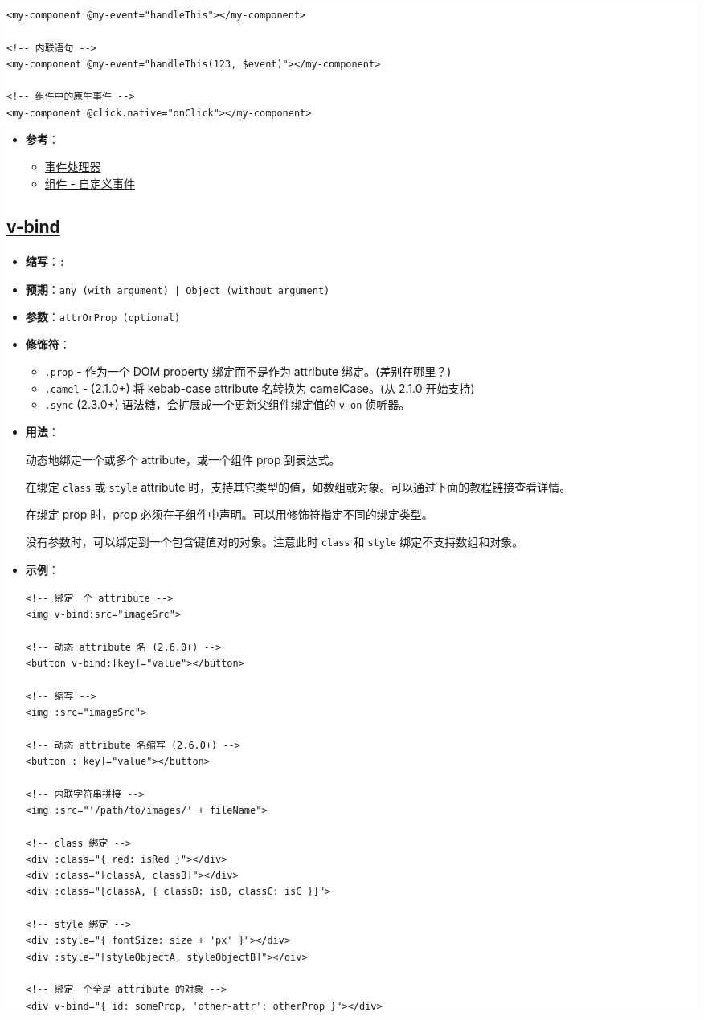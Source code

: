   ```
  <my-component @my-event="handleThis"></my-component>
  
  <!-- 内联语句 -->
  <my-component @my-event="handleThis(123, $event)"></my-component>
  
  <!-- 组件中的原生事件 -->
  <my-component @click.native="onClick"></my-component>
  ```

- **参考**：

  - [事件处理器](https://vuejs.bootcss.com/guide/events.html)
  - [组件 - 自定义事件](https://vuejs.bootcss.com/guide/components.html#监听子组件事件)

## [v-bind](https://vuejs.bootcss.com/api/#v-bind)

- **缩写**：`:`

- **预期**：`any (with argument) | Object (without argument)`

- **参数**：`attrOrProp (optional)`

- **修饰符**：

  - `.prop` - 作为一个 DOM property 绑定而不是作为 attribute 绑定。([差别在哪里？](https://stackoverflow.com/questions/6003819/properties-and-attributes-in-html#answer-6004028))
  - `.camel` - (2.1.0+) 将 kebab-case attribute 名转换为 camelCase。(从 2.1.0 开始支持)
  - `.sync` (2.3.0+) 语法糖，会扩展成一个更新父组件绑定值的 `v-on` 侦听器。

- **用法**：

  动态地绑定一个或多个 attribute，或一个组件 prop 到表达式。

  在绑定 `class` 或 `style` attribute 时，支持其它类型的值，如数组或对象。可以通过下面的教程链接查看详情。

  在绑定 prop 时，prop 必须在子组件中声明。可以用修饰符指定不同的绑定类型。

  没有参数时，可以绑定到一个包含键值对的对象。注意此时 `class` 和 `style` 绑定不支持数组和对象。

- **示例**：

  ```
  <!-- 绑定一个 attribute -->
  <img v-bind:src="imageSrc">
  
  <!-- 动态 attribute 名 (2.6.0+) -->
  <button v-bind:[key]="value"></button>
  
  <!-- 缩写 -->
  <img :src="imageSrc">
  
  <!-- 动态 attribute 名缩写 (2.6.0+) -->
  <button :[key]="value"></button>
  
  <!-- 内联字符串拼接 -->
  <img :src="'/path/to/images/' + fileName">
  
  <!-- class 绑定 -->
  <div :class="{ red: isRed }"></div>
  <div :class="[classA, classB]"></div>
  <div :class="[classA, { classB: isB, classC: isC }]">
  
  <!-- style 绑定 -->
  <div :style="{ fontSize: size + 'px' }"></div>
  <div :style="[styleObjectA, styleObjectB]"></div>
  
  <!-- 绑定一个全是 attribute 的对象 -->
  <div v-bind="{ id: someProp, 'other-attr': otherProp }"></div>
  
  ```